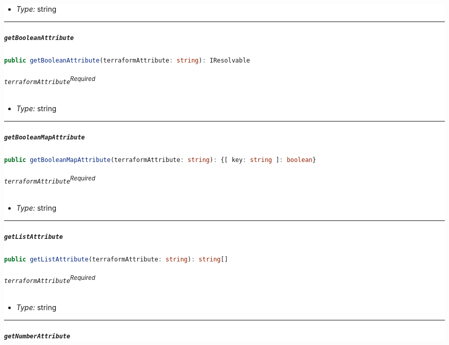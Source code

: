 - *Type:* string

---

##### `getBooleanAttribute` <a name="getBooleanAttribute" id="@cdktf/aws-cdk.wafRegexMatchSet.WafRegexMatchSetRegexMatchTupleOutputReference.getBooleanAttribute"></a>

```typescript
public getBooleanAttribute(terraformAttribute: string): IResolvable
```

###### `terraformAttribute`<sup>Required</sup> <a name="terraformAttribute" id="@cdktf/aws-cdk.wafRegexMatchSet.WafRegexMatchSetRegexMatchTupleOutputReference.getBooleanAttribute.parameter.terraformAttribute"></a>

- *Type:* string

---

##### `getBooleanMapAttribute` <a name="getBooleanMapAttribute" id="@cdktf/aws-cdk.wafRegexMatchSet.WafRegexMatchSetRegexMatchTupleOutputReference.getBooleanMapAttribute"></a>

```typescript
public getBooleanMapAttribute(terraformAttribute: string): {[ key: string ]: boolean}
```

###### `terraformAttribute`<sup>Required</sup> <a name="terraformAttribute" id="@cdktf/aws-cdk.wafRegexMatchSet.WafRegexMatchSetRegexMatchTupleOutputReference.getBooleanMapAttribute.parameter.terraformAttribute"></a>

- *Type:* string

---

##### `getListAttribute` <a name="getListAttribute" id="@cdktf/aws-cdk.wafRegexMatchSet.WafRegexMatchSetRegexMatchTupleOutputReference.getListAttribute"></a>

```typescript
public getListAttribute(terraformAttribute: string): string[]
```

###### `terraformAttribute`<sup>Required</sup> <a name="terraformAttribute" id="@cdktf/aws-cdk.wafRegexMatchSet.WafRegexMatchSetRegexMatchTupleOutputReference.getListAttribute.parameter.terraformAttribute"></a>

- *Type:* string

---

##### `getNumberAttribute` <a name="getNumberAttribute" id="@cdktf/aws-cdk.wafRegexMatchSet.WafRegexMatchSetRegexMatchTupleOutputReference.getNumberAttribute"></a>
